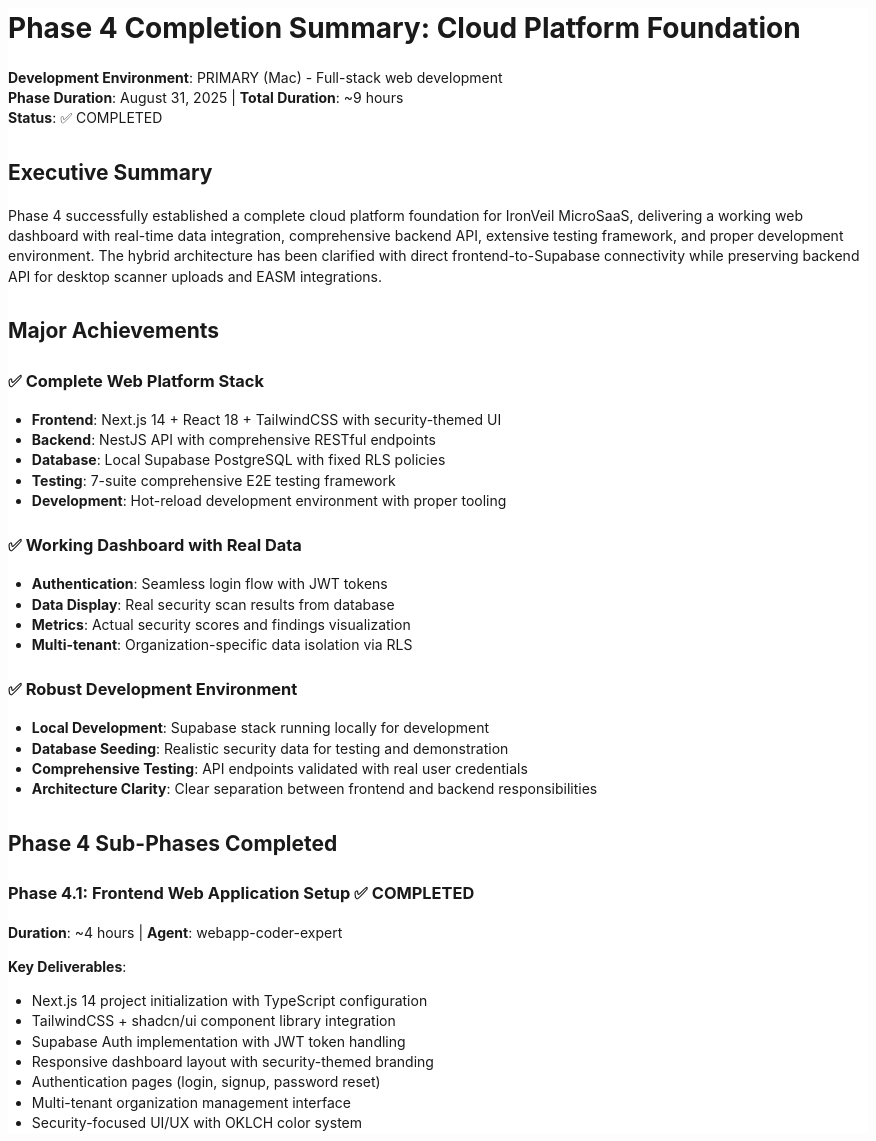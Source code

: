 # Phase 4 Completion Summary: Cloud Platform Foundation
**Development Environment**: PRIMARY (Mac) - Full-stack web development  
**Phase Duration**: August 31, 2025 | **Total Duration**: ~9 hours  
**Status**: ✅ COMPLETED  

## Executive Summary

Phase 4 successfully established a complete cloud platform foundation for IronVeil MicroSaaS, delivering a working web dashboard with real-time data integration, comprehensive backend API, extensive testing framework, and proper development environment. The hybrid architecture has been clarified with direct frontend-to-Supabase connectivity while preserving backend API for desktop scanner uploads and EASM integrations.

## Major Achievements

### ✅ Complete Web Platform Stack
- **Frontend**: Next.js 14 + React 18 + TailwindCSS with security-themed UI
- **Backend**: NestJS API with comprehensive RESTful endpoints  
- **Database**: Local Supabase PostgreSQL with fixed RLS policies
- **Testing**: 7-suite comprehensive E2E testing framework
- **Development**: Hot-reload development environment with proper tooling

### ✅ Working Dashboard with Real Data
- **Authentication**: Seamless login flow with JWT tokens
- **Data Display**: Real security scan results from database
- **Metrics**: Actual security scores and findings visualization
- **Multi-tenant**: Organization-specific data isolation via RLS

### ✅ Robust Development Environment
- **Local Development**: Supabase stack running locally for development
- **Database Seeding**: Realistic security data for testing and demonstration
- **Comprehensive Testing**: API endpoints validated with real user credentials
- **Architecture Clarity**: Clear separation between frontend and backend responsibilities

## Phase 4 Sub-Phases Completed

### Phase 4.1: Frontend Web Application Setup ✅ COMPLETED
**Duration**: ~4 hours | **Agent**: webapp-coder-expert

**Key Deliverables**:
- Next.js 14 project initialization with TypeScript configuration
- TailwindCSS + shadcn/ui component library integration
- Supabase Auth implementation with JWT token handling
- Responsive dashboard layout with security-themed branding
- Authentication pages (login, signup, password reset)
- Multi-tenant organization management interface
- Security-focused UI/UX with OKLCH color system
